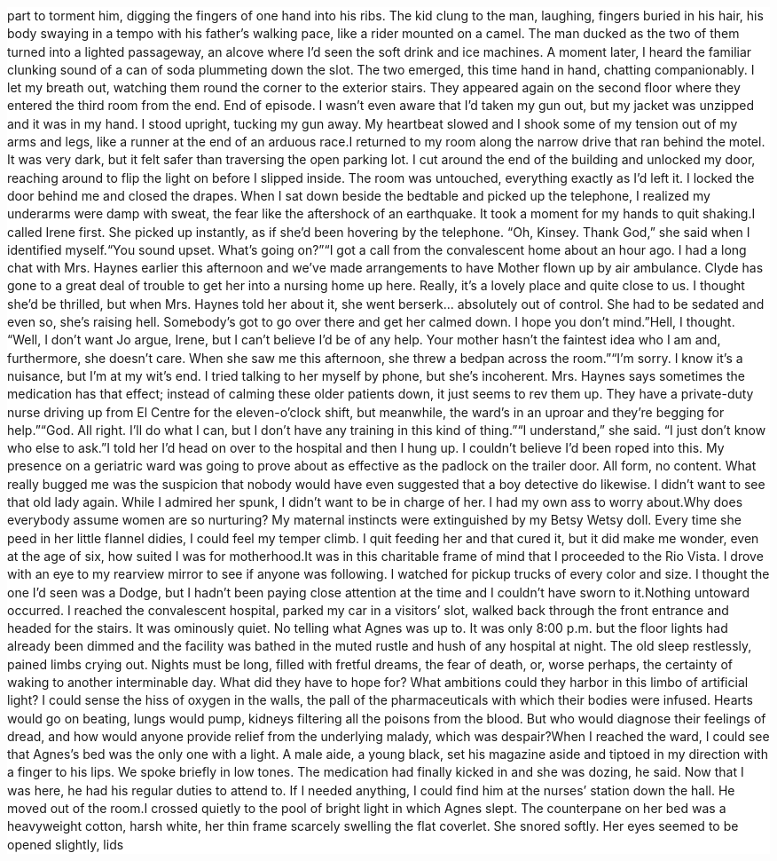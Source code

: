 part to torment him, digging the fingers of one hand into his ribs. The kid clung to the man, laughing, fingers buried in his hair, his body swaying in a tempo with his father’s walking pace, like a rider mounted on a camel. The man ducked as the two of them turned into a lighted passageway, an alcove where I’d seen the soft drink and ice machines. A moment later, I heard the familiar clunking sound of a can of soda plummeting down the slot. The two emerged, this time hand in hand, chatting companionably. I let my breath out, watching them round the corner to the exterior stairs. They appeared again on the second floor where they entered the third room from the end. End of episode. I wasn’t even aware that I’d taken my gun out, but my jacket was unzipped and it was in my hand. I stood upright, tucking my gun away. My heartbeat slowed and I shook some of my tension out of my arms and legs, like a runner at the end of an arduous race.I returned to my room along the narrow drive that ran behind the motel. It was very dark, but it felt safer than traversing the open parking lot. I cut around the end of the building and unlocked my door, reaching around to flip the light on before I slipped inside. The room was untouched, everything exactly as I’d left it. I locked the door behind me and closed the drapes. When I sat down beside the bedtable and picked up the telephone, I realized my underarms were damp with sweat, the fear like the aftershock of an earthquake. It took a moment for my hands to quit shaking.I called Irene first. She picked up instantly, as if she’d been hovering by the telephone. “Oh, Kinsey. Thank God,” she said when I identified myself.“You sound upset. What’s going on?”“I got a call from the convalescent home about an hour ago. I had a long chat with Mrs. Haynes earlier this afternoon and we’ve made arrangements to have Mother flown up by air ambulance. Clyde has gone to a great deal of trouble to get her into a nursing home up here. Really, it’s a lovely place and quite close to us. I thought she’d be thrilled, but when Mrs. Haynes told her about it, she went berserk... absolutely out of control. She had to be sedated and even so, she’s raising hell. Somebody’s got to go over there and get her calmed down. I hope you don’t mind.”Hell, I thought. “Well, I don’t want Jo argue, Irene, but I can’t believe I’d be of any help. Your mother hasn’t the faintest idea who I am and, furthermore, she doesn’t care. When she saw me this afternoon, she threw a bedpan across the room.”“I’m sorry. I know it’s a nuisance, but I’m at my wit’s end. I tried talking to her myself by phone, but she’s incoherent. Mrs. Haynes says sometimes the medication has that effect; instead of calming these older patients down, it just seems to rev them up. They have a private-duty nurse driving up from El Centre for the eleven-o’clock shift, but meanwhile, the ward’s in an uproar and they’re begging for help.”“God. All right. I’ll do what I can, but I don’t have any training in this kind of thing.”“I understand,” she said. “I just don’t know who else to ask.”I told her I’d head on over to the hospital and then I hung up. I couldn’t believe I’d been roped into this. My presence on a geriatric ward was going to prove about as effective as the padlock on the trailer door. All form, no content. What really bugged me was the suspicion that nobody would have even suggested that a boy detective do likewise. I didn’t want to see that old lady again. While I admired her spunk, I didn’t want to be in charge of her. I had my own ass to worry about.Why does everybody assume women are so nurturing? My maternal instincts were extinguished by my Betsy Wetsy doll. Every time she peed in her little flannel didies, I could feel my temper climb. I quit feeding her and that cured it, but it did make me wonder, even at the age of six, how suited I was for motherhood.It was in this charitable frame of mind that I proceeded to the Rio Vista. I drove with an eye to my rearview mirror to see if anyone was following. I watched for pickup trucks of every color and size. I thought the one I’d seen was a Dodge, but I hadn’t been paying close attention at the time and I couldn’t have sworn to it.Nothing untoward occurred. I reached the convalescent hospital, parked my car in a visitors’ slot, walked back through the front entrance and headed for the stairs. It was ominously quiet. No telling what Agnes was up to. It was only 8:00 p.m. but the floor lights had already been dimmed and the facility was bathed in the muted rustle and hush of any hospital at night. The old sleep restlessly, pained limbs crying out. Nights must be long, filled with fretful dreams, the fear of death, or, worse perhaps, the certainty of waking to another interminable day. What did they have to hope for? What ambitions could they harbor in this limbo of artificial light? I could sense the hiss of oxygen in the walls, the pall of the pharmaceuticals with which their bodies were infused. Hearts would go on beating, lungs would pump, kidneys filtering all the poisons from the blood. But who would diagnose their feelings of dread, and how would anyone provide relief from the underlying malady, which was despair?When I reached the ward, I could see that Agnes’s bed was the only one with a light. A male aide, a young black, set his magazine aside and tiptoed in my direction with a finger to his lips. We spoke briefly in low tones. The medication had finally kicked in and she was dozing, he said. Now that I was here, he had his regular duties to attend to. If I needed anything, I could find him at the nurses’ station down the hall. He moved out of the room.I crossed quietly to the pool of bright light in which Agnes slept. The counterpane on her bed was a heavyweight cotton, harsh white, her thin frame scarcely swelling the flat coverlet. She snored softly. Her eyes seemed to be opened slightly, lids